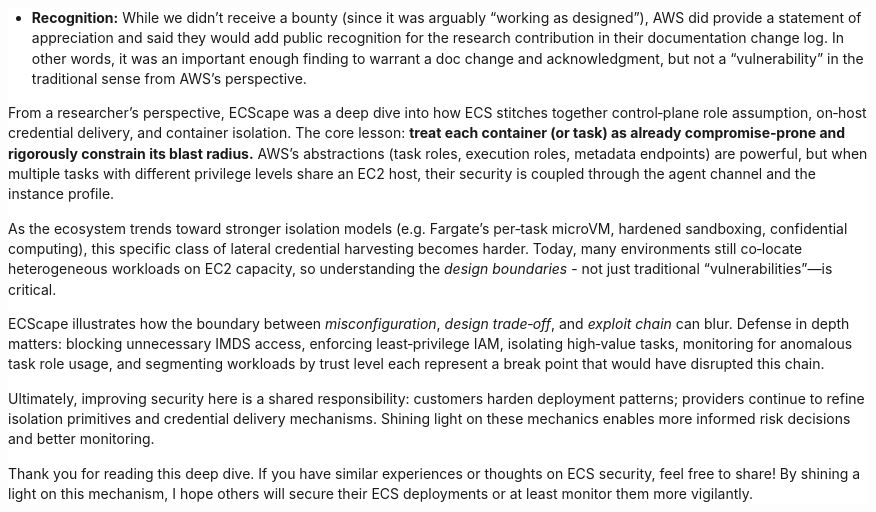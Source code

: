 *   **Recognition:** While we didn’t receive a bounty (since it was arguably “working as designed”), AWS did provide a statement of appreciation and said they would add public recognition for the research contribution in their documentation change log. In other words, it was an important enough finding to warrant a doc change and acknowledgment, but not a “vulnerability” in the traditional sense from AWS’s perspective.

From a researcher’s perspective, ECScape was a deep dive into how ECS stitches together control‑plane role assumption, on‑host credential delivery, and container isolation. The core lesson: **treat each container (or task) as already compromise‑prone and rigorously constrain its blast radius.** AWS’s abstractions (task roles, execution roles, metadata endpoints) are powerful, but when multiple tasks with different privilege levels share an EC2 host, their security is coupled through the agent channel and the instance profile.

As the ecosystem trends toward stronger isolation models (e.g. Fargate’s per‑task microVM, hardened sandboxing, confidential computing), this specific class of lateral credential harvesting becomes harder. Today, many environments still co‑locate heterogeneous workloads on EC2 capacity, so understanding the _design boundaries_ - not just traditional “vulnerabilities”—is critical.

ECScape illustrates how the boundary between _misconfiguration_, _design trade‑off_, and _exploit chain_ can blur. Defense in depth matters: blocking unnecessary IMDS access, enforcing least‑privilege IAM, isolating high‑value tasks, monitoring for anomalous task role usage, and segmenting workloads by trust level each represent a break point that would have disrupted this chain.

Ultimately, improving security here is a shared responsibility: customers harden deployment patterns; providers continue to refine isolation primitives and credential delivery mechanisms. Shining light on these mechanics enables more informed risk decisions and better monitoring.

Thank you for reading this deep dive. If you have similar experiences or thoughts on ECS security, feel free to share! By shining a light on this mechanism, I hope others will secure their ECS deployments or at least monitor them more vigilantly.